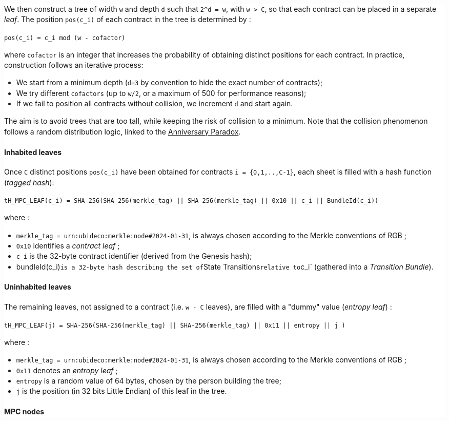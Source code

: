 We then construct a tree of width `w` and depth `d` such that `2^d = w`, with `w > C`, so that each contract can be placed in a separate _leaf_. The position `pos(c_i)` of each contract in the tree is determined by :

```txt
pos(c_i) = c_i mod (w - cofactor)
```

where `cofactor` is an integer that increases the probability of obtaining distinct positions for each contract. In practice, construction follows an iterative process:


- We start from a minimum depth (`d=3` by convention to hide the exact number of contracts);
- We try different `cofactors` (up to `w/2`, or a maximum of 500 for performance reasons);
- If we fail to position all contracts without collision, we increment `d` and start again.

The aim is to avoid trees that are too tall, while keeping the risk of collision to a minimum. Note that the collision phenomenon follows a random distribution logic, linked to the [Anniversary Paradox](https://en.wikipedia.org/wiki/Birthday_problem).

#### Inhabited leaves

Once `C` distinct positions `pos(c_i)` have been obtained for contracts `i = {0,1,..,C-1}`, each sheet is filled with a hash function (*tagged hash*):

```txt
tH_MPC_LEAF(c_i) = SHA-256(SHA-256(merkle_tag) || SHA-256(merkle_tag) || 0x10 || c_i || BundleId(c_i))
```

where :


- `merkle_tag = urn:ubideco:merkle:node#2024-01-31`, is always chosen according to the Merkle conventions of RGB ;
- `0x10` identifies a _contract leaf_ ;
- `c_i` is the 32-byte contract identifier (derived from the Genesis hash);
- bundleId(c_i)` is a 32-byte hash describing the set of `State Transitions` relative to `c_i` (gathered into a *Transition Bundle*).

#### Uninhabited leaves

The remaining leaves, not assigned to a contract (i.e. `w - C` leaves), are filled with a "dummy" value (_entropy leaf_) :

```txt
tH_MPC_LEAF(j) = SHA-256(SHA-256(merkle_tag) || SHA-256(merkle_tag) || 0x11 || entropy || j )
```

where :


- `merkle_tag = urn:ubideco:merkle:node#2024-01-31`, is always chosen according to the Merkle conventions of RGB ;
- `0x11` denotes an _entropy leaf_ ;
- `entropy` is a random value of 64 bytes, chosen by the person building the tree;
- `j` is the position (in 32 bits Little Endian) of this leaf in the tree.

#### MPC nodes
